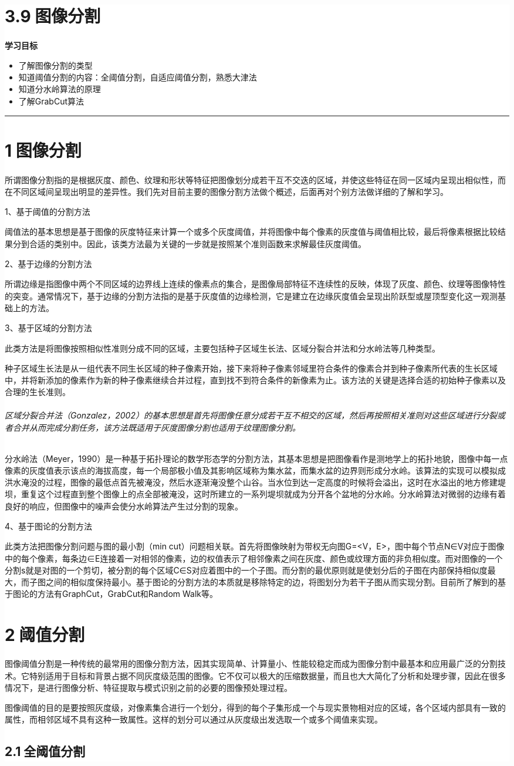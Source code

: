 # 3.9 图像分割

**学习目标**

- 了解图像分割的类型
- 知道阈值分割的内容：全阈值分割，自适应阈值分割，熟悉大津法
- 知道分水岭算法的原理
- 了解GrabCut算法

---

# 1 图像分割

所谓图像分割指的是根据灰度、颜色、纹理和形状等特征把图像划分成若干互不交迭的区域，并使这些特征在同一区域内呈现出相似性，而在不同区域间呈现出明显的差异性。我们先对目前主要的图像分割方法做个概述，后面再对个别方法做详细的了解和学习。

1、基于阈值的分割方法

  阈值法的基本思想是基于图像的灰度特征来计算一个或多个灰度阈值，并将图像中每个像素的灰度值与阈值相比较，最后将像素根据比较结果分到合适的类别中。因此，该类方法最为关键的一步就是按照某个准则函数来求解最佳灰度阈值。

2、基于边缘的分割方法

   所谓边缘是指图像中两个不同区域的边界线上连续的像素点的集合，是图像局部特征不连续性的反映，体现了灰度、颜色、纹理等图像特性的突变。通常情况下，基于边缘的分割方法指的是基于灰度值的边缘检测，它是建立在边缘灰度值会呈现出阶跃型或屋顶型变化这一观测基础上的方法。

3、基于区域的分割方法

  此类方法是将图像按照相似性准则分成不同的区域，主要包括种子区域生长法、区域分裂合并法和分水岭法等几种类型。

   种子区域生长法是从一组代表不同生长区域的种子像素开始，接下来将种子像素邻域里符合条件的像素合并到种子像素所代表的生长区域中，并将新添加的像素作为新的种子像素继续合并过程，直到找不到符合条件的新像素为止。该方法的关键是选择合适的初始种子像素以及合理的生长准则。

###### 区域分裂合并法（Gonzalez，2002）的基本思想是首先将图像任意分成若干互不相交的区域，然后再按照相关准则对这些区域进行分裂或者合并从而完成分割任务，该方法既适用于灰度图像分割也适用于纹理图像分割。

分水岭法（Meyer，1990）是一种基于拓扑理论的数学形态学的分割方法，其基本思想是把图像看作是测地学上的拓扑地貌，图像中每一点像素的灰度值表示该点的海拔高度，每一个局部极小值及其影响区域称为集水盆，而集水盆的边界则形成分水岭。该算法的实现可以模拟成洪水淹没的过程，图像的最低点首先被淹没，然后水逐渐淹没整个山谷。当水位到达一定高度的时候将会溢出，这时在水溢出的地方修建堤坝，重复这个过程直到整个图像上的点全部被淹没，这时所建立的一系列堤坝就成为分开各个盆地的分水岭。分水岭算法对微弱的边缘有着良好的响应，但图像中的噪声会使分水岭算法产生过分割的现象。

4、基于图论的分割方法

此类方法把图像分割问题与图的最小割（min cut）问题相关联。首先将图像映射为带权无向图G=<V，E>，图中每个节点N∈V对应于图像中的每个像素，每条边∈E连接着一对相邻的像素，边的权值表示了相邻像素之间在灰度、颜色或纹理方面的非负相似度。而对图像的一个分割s就是对图的一个剪切，被分割的每个区域C∈S对应着图中的一个子图。而分割的最优原则就是使划分后的子图在内部保持相似度最大，而子图之间的相似度保持最小。基于图论的分割方法的本质就是移除特定的边，将图划分为若干子图从而实现分割。目前所了解到的基于图论的方法有GraphCut，GrabCut和Random Walk等。

# 2 阈值分割

图像阈值分割是一种传统的最常用的图像分割方法，因其实现简单、计算量小、性能较稳定而成为图像分割中最基本和应用最广泛的分割技术。它特别适用于目标和背景占据不同灰度级范围的图像。它不仅可以极大的压缩数据量，而且也大大简化了分析和处理步骤，因此在很多情况下，是进行图像分析、特征提取与模式识别之前的必要的图像预处理过程。

图像阈值的目的是要按照灰度级，对像素集合进行一个划分，得到的每个子集形成一个与现实景物相对应的区域，各个区域内部具有一致的属性，而相邻区域不具有这种一致属性。这样的划分可以通过从灰度级出发选取一个或多个阈值来实现。

## 2.1 全阈值分割
